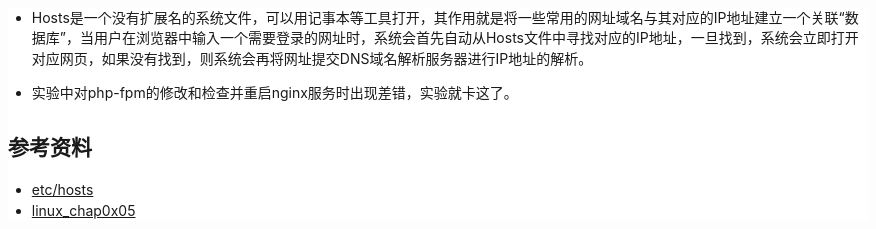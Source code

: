 - Hosts是一个没有扩展名的系统文件，可以用记事本等工具打开，其作用就是将一些常用的网址域名与其对应的IP地址建立一个关联“数据库”，当用户在浏览器中输入一个需要登录的网址时，系统会首先自动从Hosts文件中寻找对应的IP地址，一旦找到，系统会立即打开对应网页，如果没有找到，则系统会再将网址提交DNS域名解析服务器进行IP地址的解析。

- 实验中对php-fpm的修改和检查并重启nginx服务时出现差错，实验就卡这了。
## 参考资料
- [etc/hosts](https://zhidao.baidu.com/question/166298321.html#:~:text=%E8%A7%A3%E5%86%B3%E5%8A%9E%E6%B3%95%E6%98%AF%EF%BC%9A%E5%9C%A8C%E7%9B%98%E6%90%9C%E7%B4%A2hosts%EF%BC%8C%E6%90%9C%E7%B4%A2%E5%87%BA%E6%9D%A5%E7%9A%84%E7%BB%93%E6%9E%9C%EF%BC%8C%E5%8F%B3%E9%94%AE%E6%89%BE%E5%88%B0hosts%E6%96%87%E4%BB%B6%E4%BD%8D%E7%BD%AE%EF%BC%8C%E6%9F%A5%E7%9C%8B%E6%96%87%E4%BB%B6%E5%86%85%E5%AE%B9%EF%BC%8C%E5%88%A4%E6%96%AD%E6%96%87%E4%BB%B6%E6%98%AF%E5%90%A6%E6%AD%A3%E5%B8%B8%EF%BC%8C%E5%86%8D%E6%8A%8Ahosts%E6%96%87%E4%BB%B6%E5%A4%8D%E5%88%B6%E5%88%B0%E6%A1%8C%E9%9D%A2%E4%B8%8A%E3%80%82,%E7%84%B6%E5%90%8E%E5%86%8D%E5%A4%8D%E5%88%B6%E7%B2%98%E8%B4%B4%E5%88%B0%E2%80%9CC%3A%5B%26WIN%26%5DDOWS%5B%26system%26%5D32%5B%26driv%26%5Ders%5B%26etc%26%5D%E2%80%9D%E9%87%8C%E9%9D%A2%E3%80%82)
- [linux_chap0x05](https://c4pr1c3.github.io/LinuxSysAdmin/chap0x05.exp.md.html#/2/1)